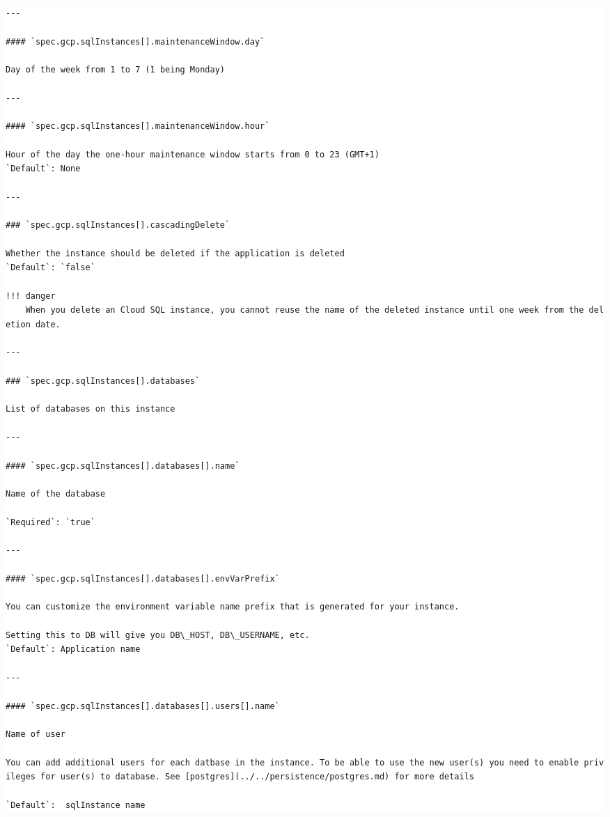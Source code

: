     ---

    #### `spec.gcp.sqlInstances[].maintenanceWindow.day`

    Day of the week from 1 to 7 (1 being Monday)

    ---

    #### `spec.gcp.sqlInstances[].maintenanceWindow.hour`

    Hour of the day the one-hour maintenance window starts from 0 to 23 (GMT+1)  
    `Default`: None

    ---

    ### `spec.gcp.sqlInstances[].cascadingDelete`

    Whether the instance should be deleted if the application is deleted  
    `Default`: `false`

    !!! danger
        When you delete an Cloud SQL instance, you cannot reuse the name of the deleted instance until one week from the deletion date.

    ---

    ### `spec.gcp.sqlInstances[].databases`

    List of databases on this instance

    ---

    #### `spec.gcp.sqlInstances[].databases[].name`

    Name of the database

    `Required`: `true`

    ---

    #### `spec.gcp.sqlInstances[].databases[].envVarPrefix`

    You can customize the environment variable name prefix that is generated for your instance.

    Setting this to DB will give you DB\_HOST, DB\_USERNAME, etc.  
    `Default`: Application name

    ---

    #### `spec.gcp.sqlInstances[].databases[].users[].name`
    
    Name of user

    You can add additional users for each datbase in the instance. To be able to use the new user(s) you need to enable privileges for user(s) to database. See [postgres](../../persistence/postgres.md) for more details

    `Default`:  sqlInstance name
